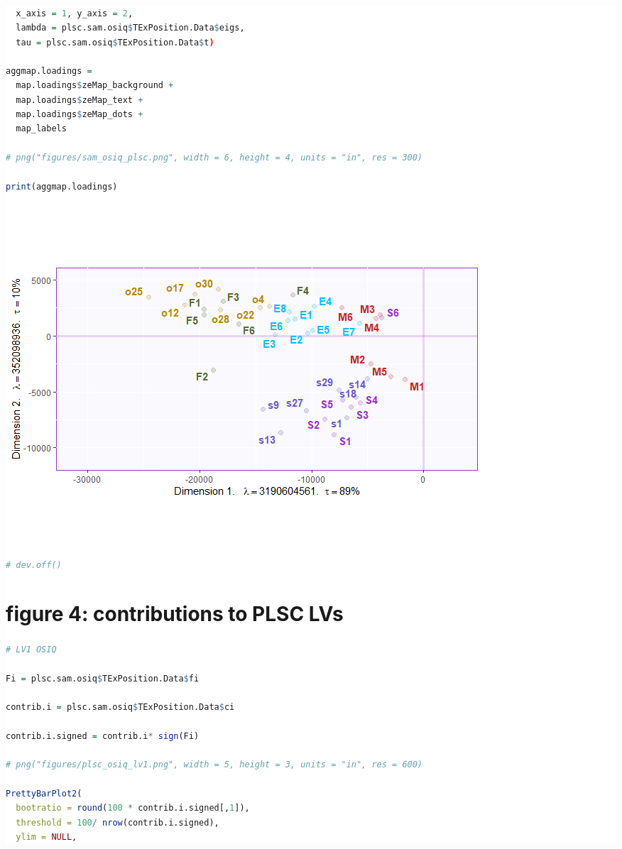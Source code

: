 ``` r
  x_axis = 1, y_axis = 2,
  lambda = plsc.sam.osiq$TExPosition.Data$eigs,
  tau = plsc.sam.osiq$TExPosition.Data$t)

aggmap.loadings =
  map.loadings$zeMap_background +
  map.loadings$zeMap_text +
  map.loadings$zeMap_dots +
  map_labels

# png("figures/sam_osiq_plsc.png", width = 6, height = 4, units = "in", res = 300)

print(aggmap.loadings)
```

![](figures_files/figure-gfm/unnamed-chunk-4-2.png)

``` r
# dev.off()
```



# figure 4: contributions to PLSC LVs

``` r
# LV1 OSIQ

Fi = plsc.sam.osiq$TExPosition.Data$fi

contrib.i = plsc.sam.osiq$TExPosition.Data$ci

contrib.i.signed = contrib.i* sign(Fi)

# png("figures/plsc_osiq_lv1.png", width = 5, height = 3, units = "in", res = 600)

PrettyBarPlot2(
  bootratio = round(100 * contrib.i.signed[,1]),
  threshold = 100/ nrow(contrib.i.signed),
  ylim = NULL,
```